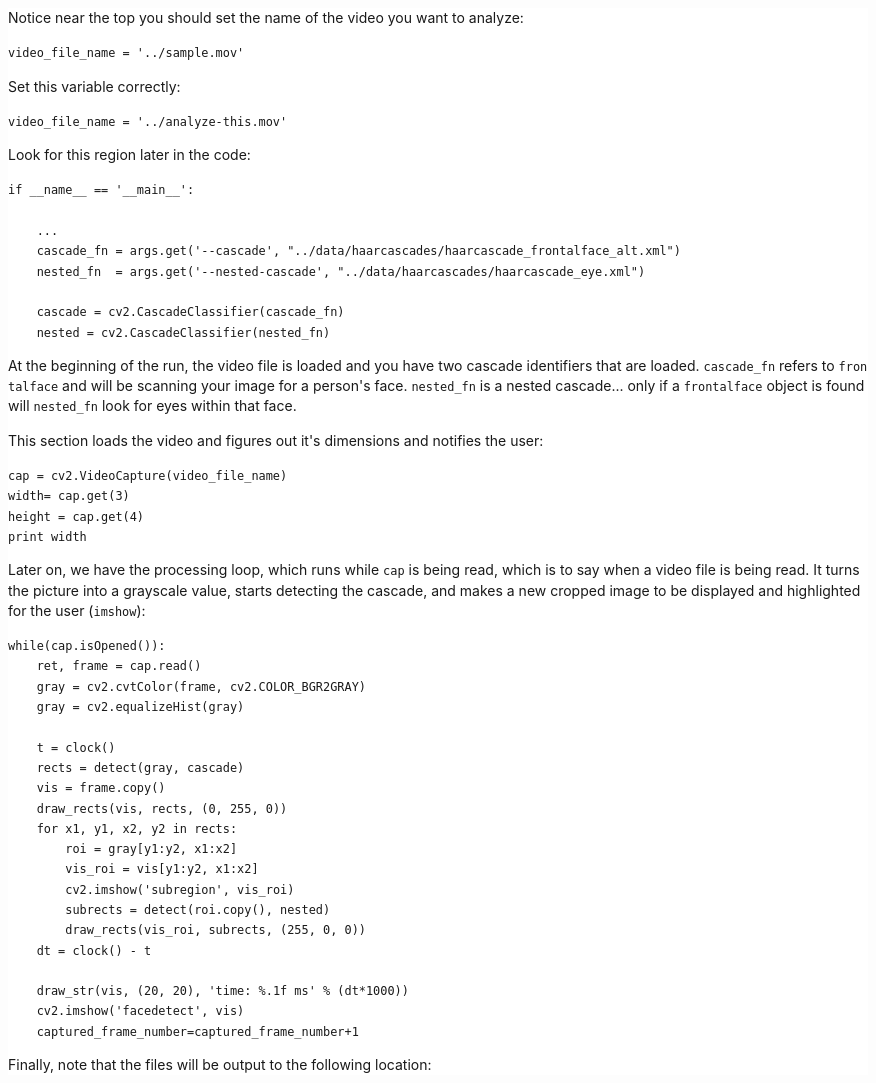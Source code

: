 Notice near the top you should set the name of the video you want to analyze:

	video_file_name = '../sample.mov'

Set this variable correctly:

	video_file_name = '../analyze-this.mov'

Look for this region later in the code:

	if __name__ == '__main__':
		
		...
	    cascade_fn = args.get('--cascade', "../data/haarcascades/haarcascade_frontalface_alt.xml")
	    nested_fn  = args.get('--nested-cascade', "../data/haarcascades/haarcascade_eye.xml")
	    
		cascade = cv2.CascadeClassifier(cascade_fn)
    	nested = cv2.CascadeClassifier(nested_fn)


At the beginning of the run, the video file is loaded and you have two cascade identifiers that are loaded. `cascade_fn` refers to `frontalface` and will be scanning your image for a person's face. `nested_fn` is a nested cascade... only if a `frontalface` object is found will `nested_fn` look for eyes within that face.

This section loads the video and figures out it's dimensions and notifies the user:

	cap = cv2.VideoCapture(video_file_name)
	width= cap.get(3)
	height = cap.get(4)
	print width

Later on, we have the processing loop, which runs while `cap` is being read, which is to say when a video file is being read. It turns the picture into a grayscale value, starts detecting the cascade, and makes a new cropped image to be displayed and highlighted for the user (`imshow`):

    while(cap.isOpened()):
        ret, frame = cap.read()
        gray = cv2.cvtColor(frame, cv2.COLOR_BGR2GRAY)
        gray = cv2.equalizeHist(gray)

        t = clock()
        rects = detect(gray, cascade)
        vis = frame.copy()
        draw_rects(vis, rects, (0, 255, 0))
        for x1, y1, x2, y2 in rects:
            roi = gray[y1:y2, x1:x2]
            vis_roi = vis[y1:y2, x1:x2]
            cv2.imshow('subregion', vis_roi)
            subrects = detect(roi.copy(), nested)
            draw_rects(vis_roi, subrects, (255, 0, 0))
        dt = clock() - t
        
        draw_str(vis, (20, 20), 'time: %.1f ms' % (dt*1000))
        cv2.imshow('facedetect', vis)
        captured_frame_number=captured_frame_number+1


Finally, note that the files will be output to the following location:
